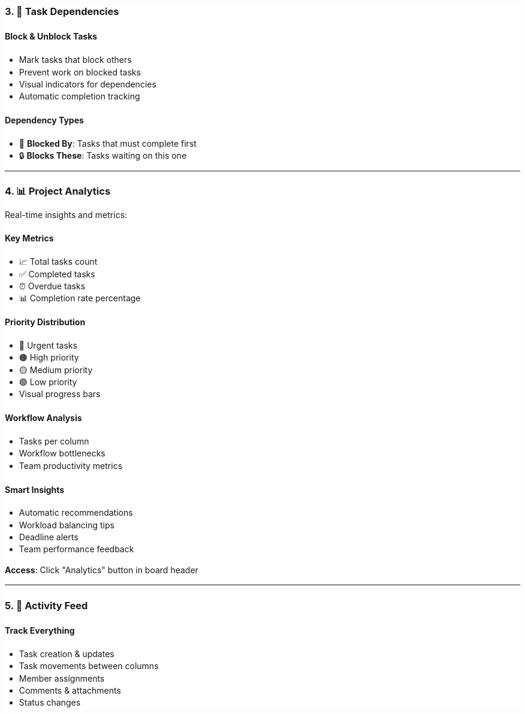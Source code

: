 
### 3. 🔗 Task Dependencies

#### **Block & Unblock Tasks**
- Mark tasks that block others
- Prevent work on blocked tasks
- Visual indicators for dependencies
- Automatic completion tracking

#### **Dependency Types**
- 🚫 **Blocked By**: Tasks that must complete first
- 🔒 **Blocks These**: Tasks waiting on this one

---

### 4. 📊 Project Analytics

Real-time insights and metrics:

#### **Key Metrics**
- 📈 Total tasks count
- ✅ Completed tasks
- ⏰ Overdue tasks
- 📊 Completion rate percentage

#### **Priority Distribution**
- 🔴 Urgent tasks
- 🟠 High priority
- 🟡 Medium priority
- 🟢 Low priority
- Visual progress bars

#### **Workflow Analysis**
- Tasks per column
- Workflow bottlenecks
- Team productivity metrics

#### **Smart Insights**
- Automatic recommendations
- Workload balancing tips
- Deadline alerts
- Team performance feedback

**Access**: Click "Analytics" button in board header

---

### 5. 📝 Activity Feed

#### **Track Everything**
- Task creation & updates
- Task movements between columns
- Member assignments
- Comments & attachments
- Status changes
